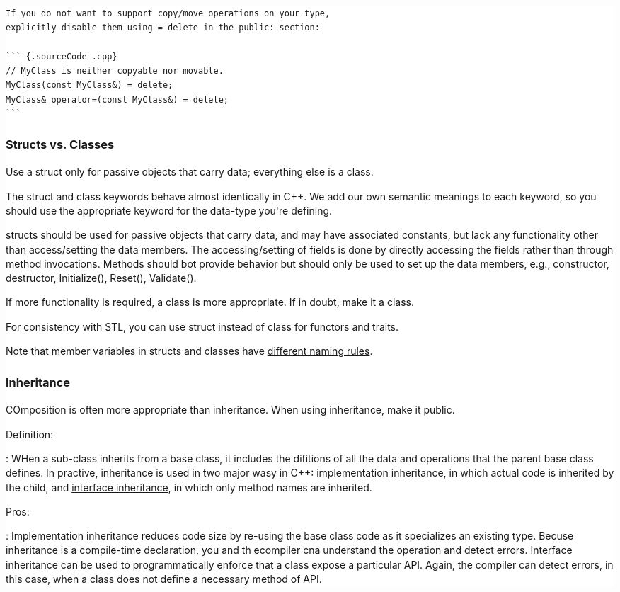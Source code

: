     If you do not want to support copy/move operations on your type,
    explicitly disable them using = delete in the public: section:

    ``` {.sourceCode .cpp}
    // MyClass is neither copyable nor movable.
    MyClass(const MyClass&) = delete;
    MyClass& operator=(const MyClass&) = delete;
    ```

### Structs vs. Classes

Use a struct only for passive objects that carry data; everything else
is a class.

The struct and class keywords behave almost identically in C++. We add
our own semantic meanings to each keyword, so you should use the
appropriate keyword for the data-type you're defining.

structs should be used for passive objects that carry data, and may have
associated constants, but lack any functionality other than
access/setting the data members. The accessing/setting of fields is done
by directly accessing the fields rather than through method invocations.
Methods should bot provide behavior but should only be used to set up
the data members, e.g., constructor, destructor, Initialize(), Reset(),
Validate().

If more functionality is required, a class is more appropriate. If in
doubt, make it a class.

For consistency with STL, you can use struct instead of class for
functors and traits.

Note that member variables in structs and classes have [different naming
rules]().

### Inheritance

COmposition is often more appropriate than inheritance. When using
inheritance, make it public.

Definition:

:   WHen a sub-class inherits from a base class, it includes the
    difitions of all the data and operations that the parent base class
    defines. In practive, inheritance is used in two major wasy in C++:
    implementation inheritance, in which actual code is inherited by the
    child, and [interface inheritance](), in which only method names are
    inherited.

Pros:

:   Implementation inheritance reduces code size by re-using the base
    class code as it specializes an existing type. Becuse inheritance is
    a compile-time declaration, you and th ecompiler cna understand the
    operation and detect errors. Interface inheritance can be used to
    programmatically enforce that a class expose a particular API.
    Again, the compiler can detect errors, in this case, when a class
    does not define a necessary method of API.
